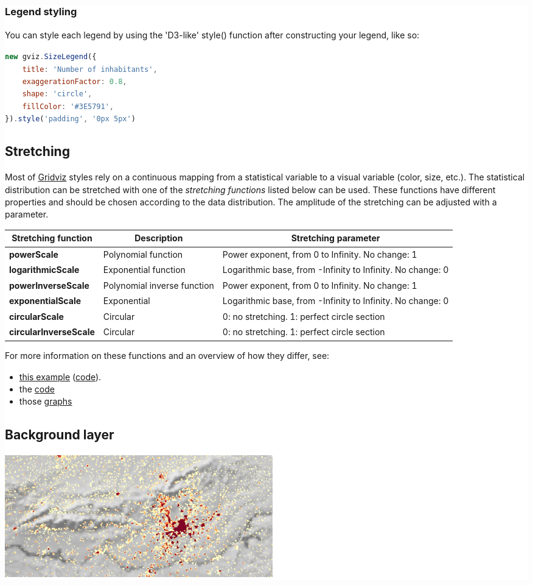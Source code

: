 ### Legend styling

You can style each legend by using the 'D3-like' style() function after constructing your legend, like so:

```javascript
new gviz.SizeLegend({
    title: 'Number of inhabitants',
    exaggerationFactor: 0.8,
    shape: 'circle',
    fillColor: '#3E5791',
}).style('padding', '0px 5px')
```

## Stretching

Most of [Gridviz](https://github.com/eurostat/gridviz/) styles rely on a continuous mapping from a statistical variable to a visual variable (color, size, etc.). The statistical distribution can be stretched with one of the _stretching functions_ listed below can be used. These functions have different properties and should be chosen according to the data distribution. The amplitude of the stretching can be adjusted with a parameter.

| Stretching function | Description           | Stretching parameter                                    |
| ------------------- | ---------------------------------------- | --------------------- |
| **powerScale**            | Polynomial function            | Power exponent, from 0 to Infinity. No change: 1         |
| **logarithmicScale**            | Exponential function           | Logarithmic base, from -Infinity to Infinity. No change: 0 |
| **powerInverseScale**            | Polynomial inverse function    | Power exponent, from 0 to Infinity. No change: 1         |
| **exponentialScale**         | Exponential    | Logarithmic base, from -Infinity to Infinity. No change: 0 |
| **circularScale**         | Circular    | 0: no stretching. 1: perfect circle section |
| **circularInverseScale**         | Circular    | 0: no stretching. 1: perfect circle section |

For more information on these functions and an overview of how they differ, see:

-   [this example](https://eurostat.github.io/gridviz/examples/stretching.html) ([code](https://github.com/eurostat/gridviz/blob/master/examples/stretching.html)).
-   the [code](../src/utils/stretching.js)
-   those [graphs](https://observablehq.com/@jgaffuri/stretching)

## Background layer

[![gridviz background layer TMS](img/background.png)](https://eurostat.github.io/gridviz/examples/background.html)
